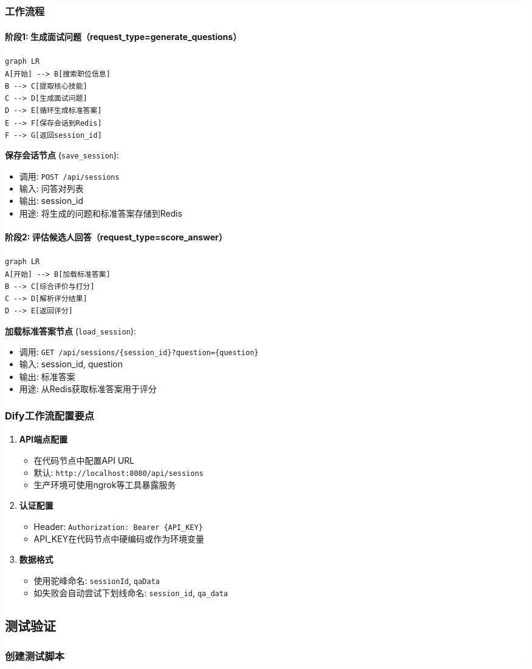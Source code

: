### 工作流程

#### 阶段1: 生成面试问题（request_type=generate_questions）

```mermaid
graph LR
A[开始] --> B[搜索职位信息]
B --> C[提取核心技能]
C --> D[生成面试问题]
D --> E[循环生成标准答案]
E --> F[保存会话到Redis]
F --> G[返回session_id]
```

**保存会话节点** (`save_session`):
- 调用: `POST /api/sessions`
- 输入: 问答对列表
- 输出: session_id
- 用途: 将生成的问题和标准答案存储到Redis

#### 阶段2: 评估候选人回答（request_type=score_answer）

```mermaid
graph LR
A[开始] --> B[加载标准答案]
B --> C[综合评价与打分]
C --> D[解析评分结果]
D --> E[返回评分]
```

**加载标准答案节点** (`load_session`):
- 调用: `GET /api/sessions/{session_id}?question={question}`
- 输入: session_id, question
- 输出: 标准答案
- 用途: 从Redis获取标准答案用于评分

### Dify工作流配置要点

1. **API端点配置**
   - 在代码节点中配置API URL
   - 默认: `http://localhost:8080/api/sessions`
   - 生产环境可使用ngrok等工具暴露服务

2. **认证配置**
   - Header: `Authorization: Bearer {API_KEY}`
   - API_KEY在代码节点中硬编码或作为环境变量

3. **数据格式**
   - 使用驼峰命名: `sessionId`, `qaData`
   - 如失败会自动尝试下划线命名: `session_id`, `qa_data`

## 测试验证

### 创建测试脚本
